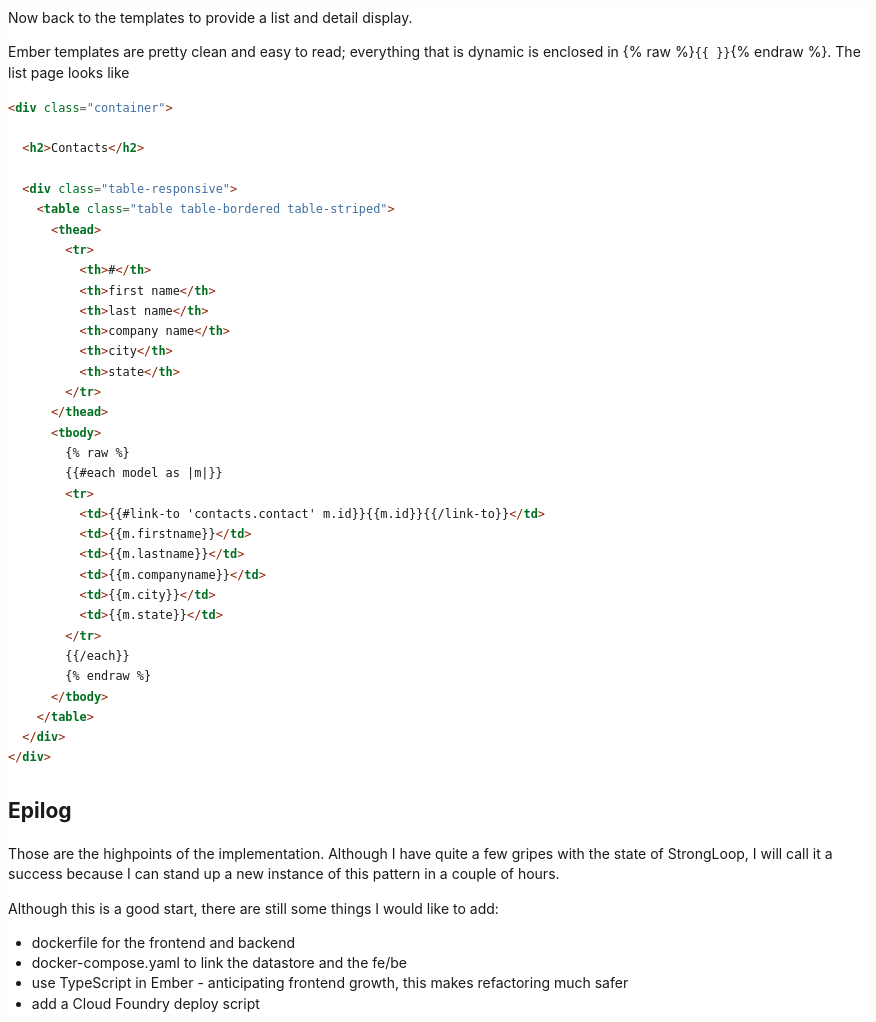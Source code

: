 Now back to the templates to provide a list and detail display.

Ember templates are pretty clean and easy to read; everything that is dynamic is enclosed in {% raw %}`{{ }}`{% endraw %}. The list page looks like

```html
<div class="container">

  <h2>Contacts</h2>

  <div class="table-responsive">
    <table class="table table-bordered table-striped">
      <thead>
        <tr>
          <th>#</th>
          <th>first name</th>
          <th>last name</th>
          <th>company name</th>
          <th>city</th>
          <th>state</th>
        </tr>
      </thead>
      <tbody>
        {% raw %}
        {{#each model as |m|}}
        <tr>
          <td>{{#link-to 'contacts.contact' m.id}}{{m.id}}{{/link-to}}</td>
          <td>{{m.firstname}}</td>
          <td>{{m.lastname}}</td>
          <td>{{m.companyname}}</td>
          <td>{{m.city}}</td>
          <td>{{m.state}}</td>
        </tr>
        {{/each}}
        {% endraw %}
      </tbody>
    </table>
  </div>
</div>
```

## Epilog

Those are the highpoints of the implementation. Although I have quite a few gripes with the state of StrongLoop, I will call it a success because I can stand up a new instance of this pattern in a couple of hours.


Although this is a good start, there are still some things I would like to add:

* dockerfile for the frontend and backend
* docker-compose.yaml to link the datastore and the fe/be
* use TypeScript in Ember - anticipating frontend growth, this makes refactoring much safer
* add a Cloud Foundry deploy script
